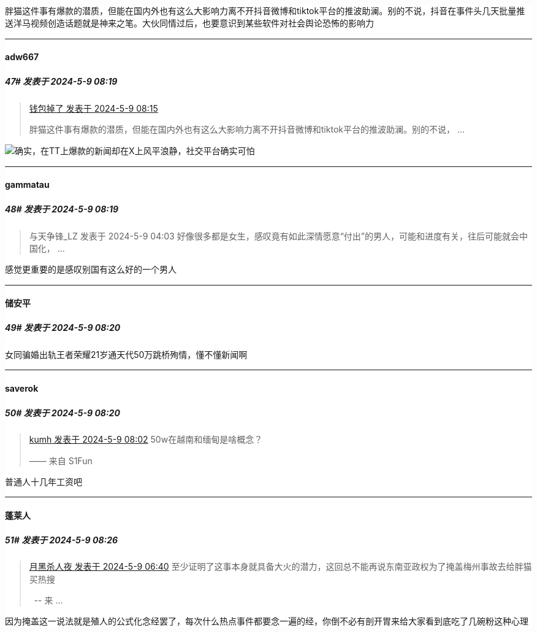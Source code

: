 胖猫这件事有爆款的潜质，但能在国内外也有这么大影响力离不开抖音微博和tiktok平台的推波助澜。别的不说，抖音在事件头几天批量推送洋马视频创造话题就是神来之笔。大伙同情过后，也要意识到某些软件对社会舆论恐怖的影响力


*****

####  adw667  
##### 47#       发表于 2024-5-9 08:19

<blockquote><a href="httphttps://bbs.saraba1st.com/2b/forum.php?mod=redirect&amp;goto=findpost&amp;pid=64858629&amp;ptid=2183026" target="_blank">钱包掉了 发表于 2024-5-9 08:15</a>

胖猫这件事有爆款的潜质，但能在国内外也有这么大影响力离不开抖音微博和tiktok平台的推波助澜。别的不说， ...</blockquote>
<img src="https://static.saraba1st.com/image/smiley/face2017/040.png" referrerpolicy="no-referrer">确实，在TT上爆款的新闻却在X上风平浪静，社交平台确实可怕

*****

####  gammatau  
##### 48#       发表于 2024-5-9 08:19

<blockquote>与天争锋_LZ 发表于 2024-5-9 04:03
好像很多都是女生，感叹竟有如此深情愿意“付出”的男人，可能和进度有关，往后可能就会中国化， ...</blockquote>
感觉更重要的是感叹别国有这么好的一个男人

*****

####  储安平  
##### 49#       发表于 2024-5-9 08:20

女同骗婚出轨王者荣耀21岁通天代50万跳桥殉情，懂不懂新闻啊

*****

####  saverok  
##### 50#       发表于 2024-5-9 08:20

<blockquote><a href="httphttps://bbs.saraba1st.com/2b/forum.php?mod=redirect&amp;goto=findpost&amp;pid=64858572&amp;ptid=2183026" target="_blank">kumh 发表于 2024-5-9 08:02</a>
50w在越南和缅甸是啥概念？

—— 来自 S1Fun</blockquote>
普通人十几年工资吧


*****

####  蓬莱人  
##### 51#       发表于 2024-5-9 08:26

<blockquote><a href="httphttps://bbs.saraba1st.com/2b/forum.php?mod=redirect&amp;goto=findpost&amp;pid=64858400&amp;ptid=2183026" target="_blank">月黑杀人夜 发表于 2024-5-9 06:40</a>
至少证明了这事本身就具备大火的潜力，这回总不能再说东南亚政权为了掩盖梅州事故去给胖猫买热搜

  -- 来 ...</blockquote>
因为掩盖这一说法就是殖人的公式化念经罢了，每次什么热点事件都要念一遍的经，你倒不必有剖开胃来给大家看到底吃了几碗粉这种心理
